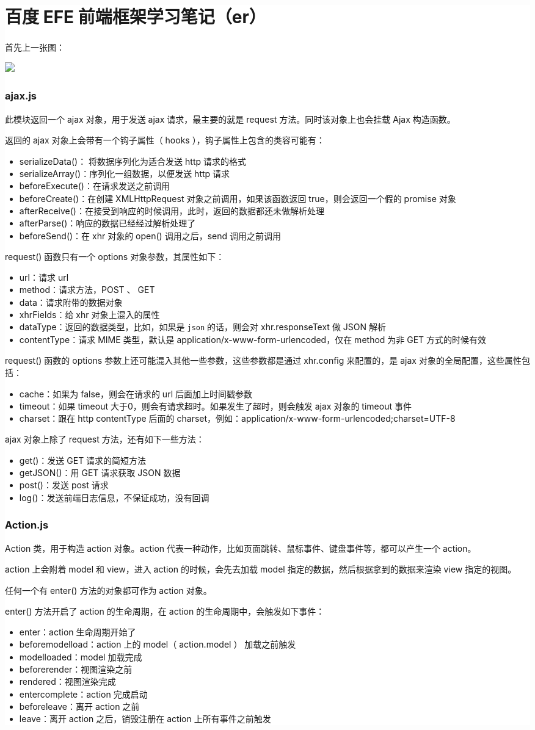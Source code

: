 


# 百度 EFE 前端框架学习笔记（er）

首先上一张图：

![](https://raw.githubusercontent.com/ecomfe/er/master/doc/asset/er-overview.png)

### ajax.js

此模块返回一个 ajax 对象，用于发送 ajax 请求，最主要的就是 request 方法。同时该对象上也会挂载 Ajax 构造函数。

返回的 ajax 对象上会带有一个钩子属性（ hooks ），钩子属性上包含的类容可能有：

* serializeData()： 将数据序列化为适合发送 http 请求的格式
* serializeArray()：序列化一组数据，以便发送 http 请求
* beforeExecute()：在请求发送之前调用
* beforeCreate()：在创建 XMLHttpRequest 对象之前调用，如果该函数返回 true，则会返回一个假的 promise 对象
* afterReceive()：在接受到响应的时候调用，此时，返回的数据都还未做解析处理
* afterParse()：响应的数据已经经过解析处理了
* beforeSend()：在 xhr 对象的 open() 调用之后，send 调用之前调用

request() 函数只有一个 options 对象参数，其属性如下：

* url：请求 url
* method：请求方法，POST 、 GET
* data：请求附带的数据对象
* xhrFields：给 xhr 对象上混入的属性
* dataType：返回的数据类型，比如，如果是 `json` 的话，则会对 xhr.responseText 做 JSON 解析
* contentType：请求 MIME 类型，默认是 application/x-www-form-urlencoded，仅在 method 为非 GET 方式的时候有效

request() 函数的 options 参数上还可能混入其他一些参数，这些参数都是通过 xhr.config 来配置的，是 ajax 对象的全局配置，这些属性包括：

* cache：如果为 false，则会在请求的 url 后面加上时间戳参数
* timeout：如果 timeout 大于0，则会有请求超时。如果发生了超时，则会触发 ajax 对象的 timeout 事件
* charset：跟在 http contentType 后面的 charset，例如：application/x-www-form-urlencoded;charset=UTF-8

ajax 对象上除了 request 方法，还有如下一些方法：

* get()：发送 GET 请求的简短方法
* getJSON()：用 GET 请求获取 JSON 数据
* post()：发送 post 请求
* log()：发送前端日志信息，不保证成功，没有回调

### Action.js

Action 类，用于构造 action 对象。action 代表一种动作，比如页面跳转、鼠标事件、键盘事件等，都可以产生一个 action。

action 上会附着 model 和 view，进入 action 的时候，会先去加载 model 指定的数据，然后根据拿到的数据来渲染 view 指定的视图。

任何一个有 enter() 方法的对象都可作为 action 对象。

enter() 方法开启了 action 的生命周期，在 action 的生命周期中，会触发如下事件：

* enter：action 生命周期开始了
* beforemodelload：action 上的 model（ action.model ） 加载之前触发
* modelloaded：model 加载完成
* beforerender：视图渲染之前
* rendered：视图渲染完成
* entercomplete：action 完成启动
* beforeleave：离开 action 之前
* leave：离开 action 之后，销毁注册在 action 上所有事件之前触发
